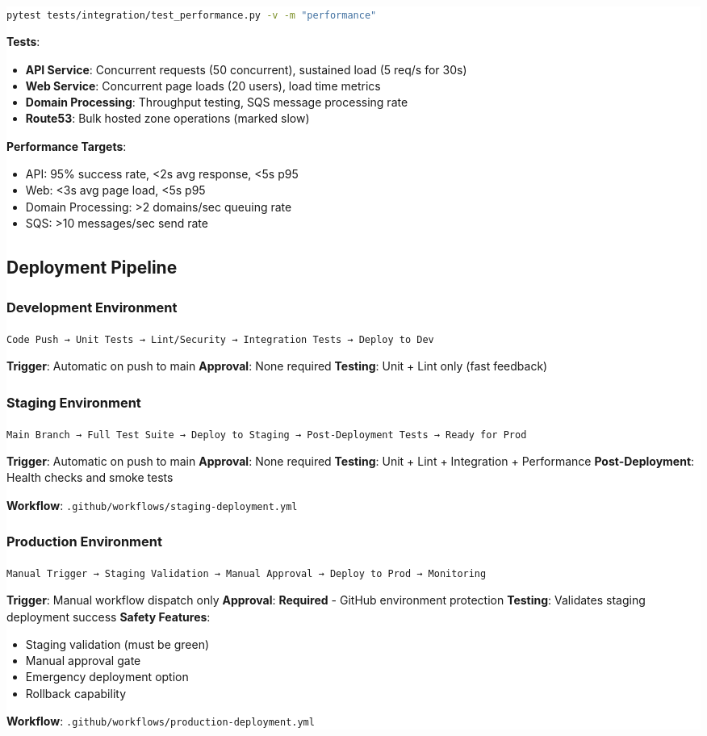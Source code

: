 ```bash
pytest tests/integration/test_performance.py -v -m "performance"
```

**Tests**:
- **API Service**: Concurrent requests (50 concurrent), sustained load (5 req/s for 30s)
- **Web Service**: Concurrent page loads (20 users), load time metrics
- **Domain Processing**: Throughput testing, SQS message processing rate
- **Route53**: Bulk hosted zone operations (marked slow)

**Performance Targets**:
- API: 95% success rate, <2s avg response, <5s p95
- Web: <3s avg page load, <5s p95
- Domain Processing: >2 domains/sec queuing rate
- SQS: >10 messages/sec send rate

## Deployment Pipeline

### Development Environment
```
Code Push → Unit Tests → Lint/Security → Integration Tests → Deploy to Dev
```

**Trigger**: Automatic on push to main
**Approval**: None required
**Testing**: Unit + Lint only (fast feedback)

### Staging Environment
```
Main Branch → Full Test Suite → Deploy to Staging → Post-Deployment Tests → Ready for Prod
```

**Trigger**: Automatic on push to main
**Approval**: None required
**Testing**: Unit + Lint + Integration + Performance
**Post-Deployment**: Health checks and smoke tests

**Workflow**: `.github/workflows/staging-deployment.yml`

### Production Environment
```
Manual Trigger → Staging Validation → Manual Approval → Deploy to Prod → Monitoring
```

**Trigger**: Manual workflow dispatch only
**Approval**: **Required** - GitHub environment protection
**Testing**: Validates staging deployment success
**Safety Features**:
- Staging validation (must be green)
- Manual approval gate
- Emergency deployment option
- Rollback capability

**Workflow**: `.github/workflows/production-deployment.yml`
